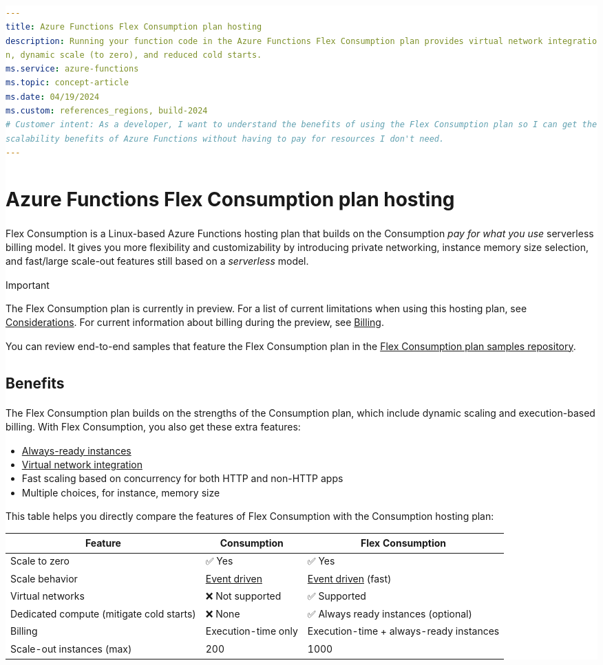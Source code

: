 ```yaml
---
title: Azure Functions Flex Consumption plan hosting
description: Running your function code in the Azure Functions Flex Consumption plan provides virtual network integration, dynamic scale (to zero), and reduced cold starts.
ms.service: azure-functions
ms.topic: concept-article
ms.date: 04/19/2024
ms.custom: references_regions, build-2024
# Customer intent: As a developer, I want to understand the benefits of using the Flex Consumption plan so I can get the scalability benefits of Azure Functions without having to pay for resources I don't need.
---
```


# Azure Functions Flex Consumption plan hosting

Flex Consumption is a Linux-based Azure Functions hosting plan that builds on the Consumption _pay for what you use_ serverless billing model. It gives you more flexibility and customizability by introducing private networking, instance memory size selection, and fast/large scale-out features still based on a <em>serverless</em> model.

> [!IMPORTANT]
> The Flex Consumption plan is currently in preview. For a list of current limitations when using this hosting plan, see [Considerations](#considerations). For current information about billing during the preview, see [Billing](#billing).

You can review end-to-end samples that feature the Flex Consumption plan in the [Flex Consumption plan samples repository](https://github.com/Azure-Samples/azure-functions-flex-consumption-samples).

## Benefits

The Flex Consumption plan builds on the strengths of the Consumption plan, which include dynamic scaling and execution-based billing. With Flex Consumption, you also get these extra features:

+ [Always-ready instances](#always-ready-instances) 
+ [Virtual network integration](#virtual-network-integration)
+ Fast scaling based on concurrency for both HTTP and non-HTTP apps
+ Multiple choices, for instance, memory size

This table helps you directly compare the features of Flex Consumption with the Consumption hosting plan:

| Feature | Consumption | Flex Consumption |
| ----- | ---- | ---- |
| Scale to zero| ✅ Yes | ✅ Yes   |
| Scale behavior | [Event driven](event-driven-scaling.md) | [Event driven](event-driven-scaling.md) (fast) |
| Virtual networks |❌ Not supported | ✅ Supported | 
| Dedicated compute (mitigate cold starts) | ❌ None | ✅ Always ready instances (optional) | 
| Billing | Execution-time only | Execution-time + always-ready instances |
| Scale-out instances (max) | 200 | 1000 |
